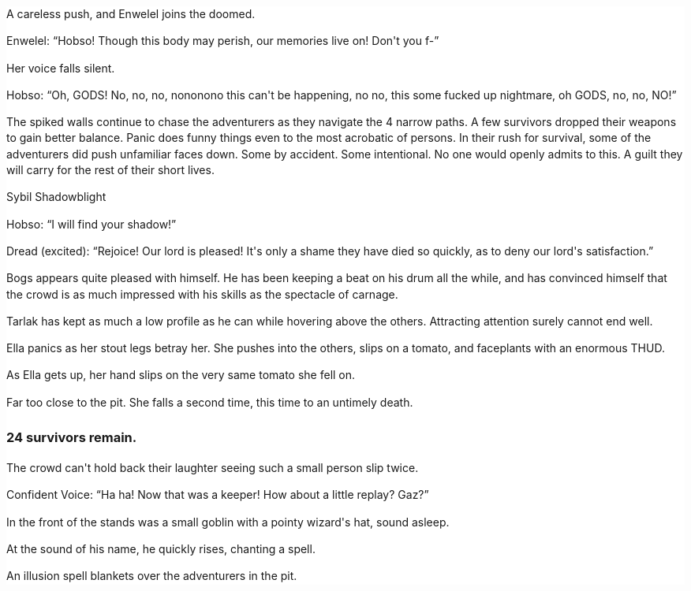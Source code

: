   

A careless push, and Enwelel joins the doomed.

Enwelel: “Hobso! Though this body may perish, our memories live on! Don't you f-”

Her voice falls silent.

  

Hobso: “Oh, GODS! No, no, no, nononono this can't be happening, no no, this some fucked up nightmare, oh GODS, no, no, NO!”

  

The spiked walls continue to chase the adventurers as they navigate the 4 narrow paths. A few survivors dropped their weapons to gain better balance. Panic does funny things even to the most acrobatic of persons. In their rush for survival, some of the adventurers did push unfamiliar faces down. Some by accident. Some intentional. No one would openly admits to this. A guilt they will carry for the rest of their short lives.

  

Sybil Shadowblight

Hobso: “I will find your shadow!”

  

Dread (excited): “Rejoice! Our lord is pleased! It's only a shame they have died so quickly, as to deny our lord's satisfaction.”

  

Bogs appears quite pleased with himself. He has been keeping a beat on his drum all the while, and has convinced himself that the crowd is as much impressed with his skills as the spectacle of carnage.  
  

Tarlak has kept as much a low profile as he can while hovering above the others. Attracting attention surely cannot end well.  
  

Ella panics as her stout legs betray her. She pushes into the others, slips on a tomato, and faceplants with an enormous THUD.

  

As Ella gets up, her hand slips on the very same tomato she fell on.

Far too close to the pit. She falls a second time, this time to an untimely death.  
  

### 24 survivors remain.

The crowd can't hold back their laughter seeing such a small person slip twice.

  

Confident Voice: “Ha ha! Now that was a keeper! How about a little replay? Gaz?”

  

In the front of the stands was a small goblin with a pointy wizard's hat, sound asleep.

At the sound of his name, he quickly rises, chanting a spell.

An illusion spell blankets over the adventurers in the pit.
